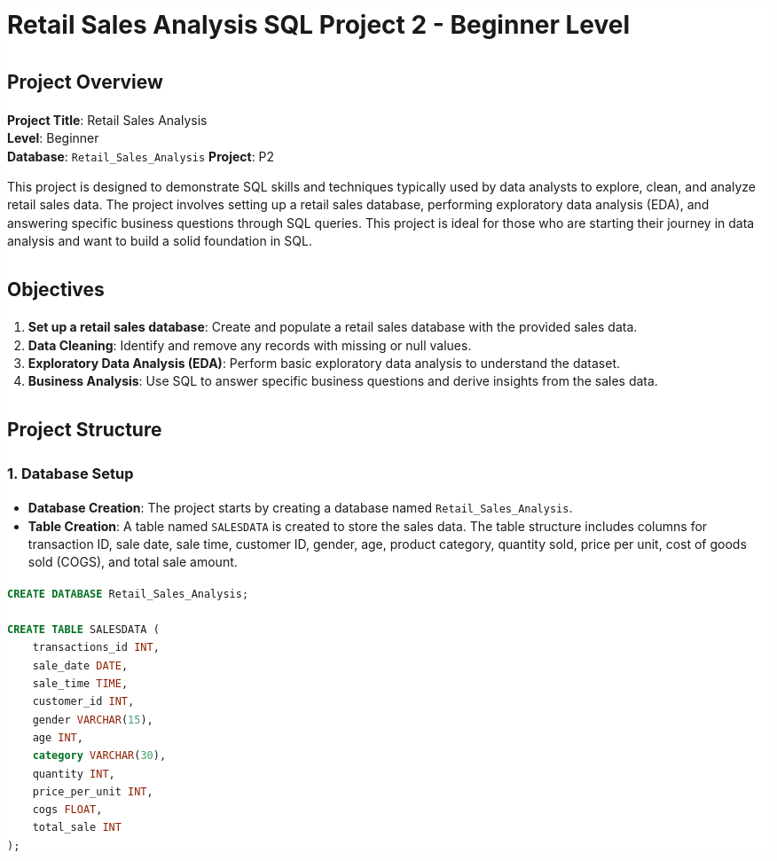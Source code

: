# Retail Sales Analysis SQL Project 2 - Beginner Level

## Project Overview

**Project Title**: Retail Sales Analysis  
**Level**: Beginner  
**Database**: `Retail_Sales_Analysis`
**Project**: P2

This project is designed to demonstrate SQL skills and techniques typically used by data analysts to explore, clean, and analyze retail sales data. The project involves setting up a retail sales database, performing exploratory data analysis (EDA), and answering specific business questions through SQL queries. This project is ideal for those who are starting their journey in data analysis and want to build a solid foundation in SQL.

## Objectives

1. **Set up a retail sales database**: Create and populate a retail sales database with the provided sales data.
2. **Data Cleaning**: Identify and remove any records with missing or null values.
3. **Exploratory Data Analysis (EDA)**: Perform basic exploratory data analysis to understand the dataset.
4. **Business Analysis**: Use SQL to answer specific business questions and derive insights from the sales data.

## Project Structure

### 1. Database Setup

- **Database Creation**: The project starts by creating a database named `Retail_Sales_Analysis`.
- **Table Creation**: A table named `SALESDATA` is created to store the sales data. The table structure includes columns for transaction ID, sale date, sale time, customer ID, gender, age, product category, quantity sold, price per unit, cost of goods sold (COGS), and total sale amount.

```sql
CREATE DATABASE Retail_Sales_Analysis;

CREATE TABLE SALESDATA (
	transactions_id INT,
	sale_date DATE,
	sale_time TIME,	
	customer_id INT,	
	gender VARCHAR(15),	
	age	INT,
	category VARCHAR(30),	
	quantity INT,	
	price_per_unit INT,	
	cogs FLOAT,
	total_sale INT
);
```
